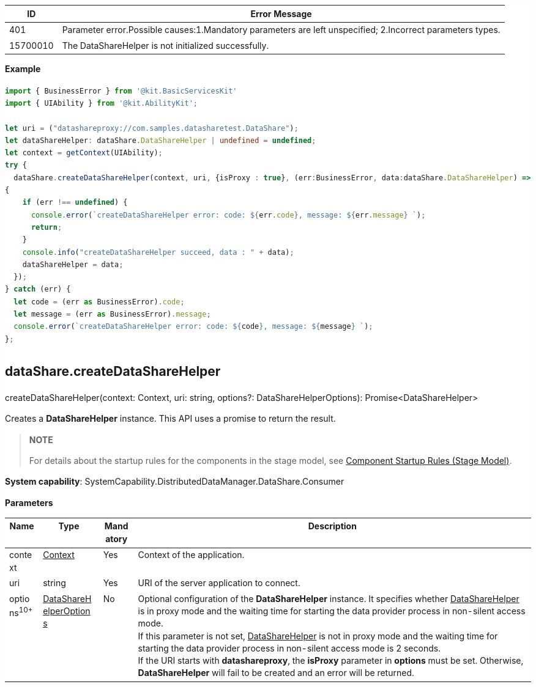 | ID| Error Message                                            |
| -------- | ---------------------------------------------------- |
| 401      | Parameter error.Possible causes:1.Mandatory parameters are left unspecified; 2.Incorrect parameters types.|
| 15700010 | The DataShareHelper is not initialized successfully. |

**Example**

```ts
import { BusinessError } from '@kit.BasicServicesKit'
import { UIAbility } from '@kit.AbilityKit';

let uri = ("datashareproxy://com.samples.datasharetest.DataShare");
let dataShareHelper: dataShare.DataShareHelper | undefined = undefined;
let context = getContext(UIAbility);
try {
  dataShare.createDataShareHelper(context, uri, {isProxy : true}, (err:BusinessError, data:dataShare.DataShareHelper) => {
    if (err !== undefined) {
      console.error(`createDataShareHelper error: code: ${err.code}, message: ${err.message} `);
      return;
    }
    console.info("createDataShareHelper succeed, data : " + data);
    dataShareHelper = data;
  });
} catch (err) {
  let code = (err as BusinessError).code;
  let message = (err as BusinessError).message;
  console.error(`createDataShareHelper error: code: ${code}, message: ${message} `);
};
```
## dataShare.createDataShareHelper

createDataShareHelper(context: Context, uri: string, options?: DataShareHelperOptions): Promise&lt;DataShareHelper&gt;

Creates a **DataShareHelper** instance. This API uses a promise to return the result.

> **NOTE**
>
> For details about the startup rules for the components in the stage model, see [Component Startup Rules (Stage Model)](../../application-models/component-startup-rules.md).

**System capability**: SystemCapability.DistributedDataManager.DataShare.Consumer

**Parameters**

| Name | Type                                         | Mandatory| Description                          |
| ------- | ------------------------------------------------- | ---- | ------------------------------ |
| context | [Context](../apis-ability-kit/js-apis-inner-application-context.md#context) | Yes  | Context of the application.            |
| uri     | string                                            | Yes  | URI of the server application to connect.|
| options<sup>10+</sup> | [DataShareHelperOptions](#datasharehelperoptions10) | No| Optional configuration of the **DataShareHelper** instance. It specifies whether [DataShareHelper](#datasharehelper) is in proxy mode and the waiting time for starting the data provider process in non-silent access mode.<br>If this parameter is not set, [DataShareHelper](#datasharehelper) is not in proxy mode and the waiting time for starting the data provider process in non-silent access mode is 2 seconds.<br>If the URI starts with **datashareproxy**, the **isProxy** parameter in **options** must be set. Otherwise, **DataShareHelper** will fail to be created and an error will be returned. |
